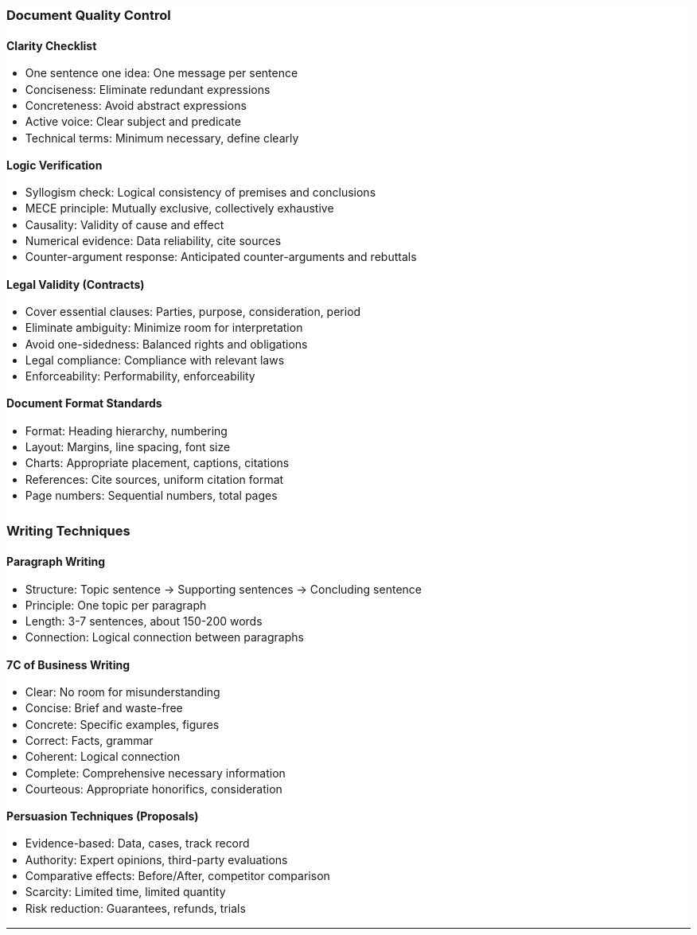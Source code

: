 ### Document Quality Control

**Clarity Checklist**
- One sentence one idea: One message per sentence
- Conciseness: Eliminate redundant expressions
- Concreteness: Avoid abstract expressions
- Active voice: Clear subject and predicate
- Technical terms: Minimum necessary, define clearly

**Logic Verification**
- Syllogism check: Logical consistency of premises and conclusions
- MECE principle: Mutually exclusive, collectively exhaustive
- Causality: Validity of cause and effect
- Numerical evidence: Data reliability, cite sources
- Counter-argument response: Anticipated counter-arguments and rebuttals

**Legal Validity (Contracts)**
- Cover essential clauses: Parties, purpose, consideration, period
- Eliminate ambiguity: Minimize room for interpretation
- Avoid one-sidedness: Balanced rights and obligations
- Legal compliance: Compliance with relevant laws
- Enforceability: Performability, enforceability

**Document Format Standards**
- Format: Heading hierarchy, numbering
- Layout: Margins, line spacing, font size
- Charts: Appropriate placement, captions, citations
- References: Cite sources, uniform citation format
- Page numbers: Sequential numbers, total pages

### Writing Techniques

**Paragraph Writing**
- Structure: Topic sentence → Supporting sentences → Concluding sentence
- Principle: One topic per paragraph
- Length: 3-7 sentences, about 150-200 words
- Connection: Logical connection between paragraphs

**7C of Business Writing**
- Clear: No room for misunderstanding
- Concise: Brief and waste-free
- Concrete: Specific examples, figures
- Correct: Facts, grammar
- Coherent: Logical connection
- Complete: Comprehensive necessary information
- Courteous: Appropriate honorifics, consideration

**Persuasion Techniques (Proposals)**
- Evidence-based: Data, cases, track record
- Authority: Expert opinions, third-party evaluations
- Comparative effects: Before/After, competitor comparison
- Scarcity: Limited time, limited quantity
- Risk reduction: Guarantees, refunds, trials

---